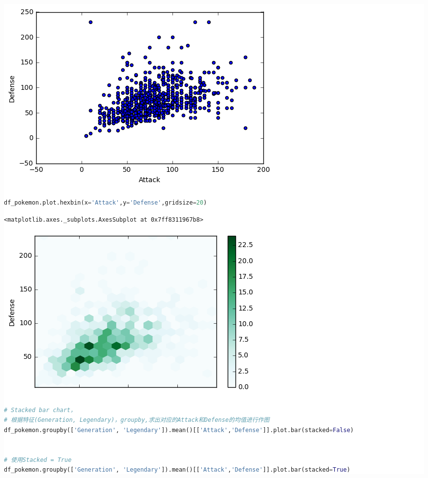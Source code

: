 ![png](assert/3/output_20_1.png)



```python
df_pokemon.plot.hexbin(x='Attack',y='Defense',gridsize=20)
```




    <matplotlib.axes._subplots.AxesSubplot at 0x7ff8311967b8>




![png](assert/3/output_21_1.png)



```python
# Stacked bar chart，
# 根据特征(Generation, Legendary)，groupby,求出对应的Attack和Defense的均值进行作图
df_pokemon.groupby(['Generation', 'Legendary']).mean()[['Attack','Defense']].plot.bar(stacked=False)


# 使用Stacked = True
df_pokemon.groupby(['Generation', 'Legendary']).mean()[['Attack','Defense']].plot.bar(stacked=True)

```
